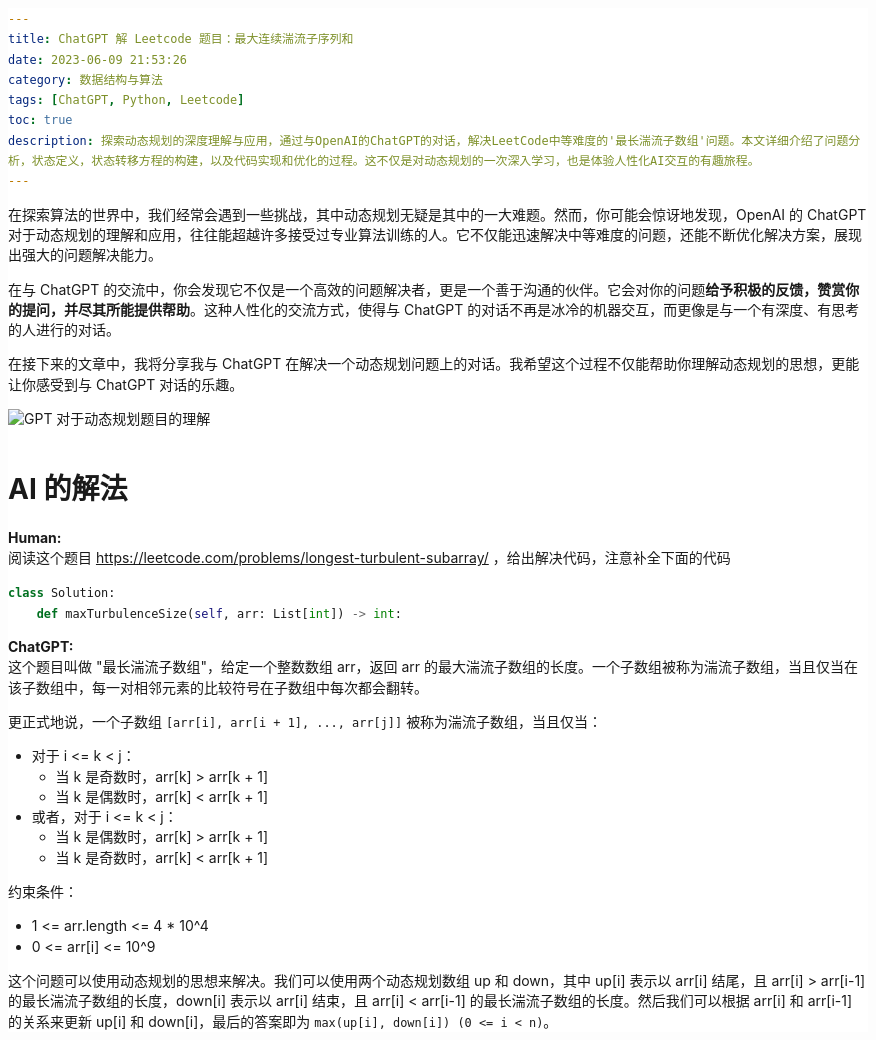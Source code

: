 ```yaml
---
title: ChatGPT 解 Leetcode 题目：最大连续湍流子序列和
date: 2023-06-09 21:53:26
category: 数据结构与算法
tags: [ChatGPT, Python, Leetcode]
toc: true
description: 探索动态规划的深度理解与应用，通过与OpenAI的ChatGPT的对话，解决LeetCode中等难度的'最长湍流子数组'问题。本文详细介绍了问题分析，状态定义，状态转移方程的构建，以及代码实现和优化的过程。这不仅是对动态规划的一次深入学习，也是体验人性化AI交互的有趣旅程。
---
```


在探索算法的世界中，我们经常会遇到一些挑战，其中动态规划无疑是其中的一大难题。然而，你可能会惊讶地发现，OpenAI 的 ChatGPT 对于动态规划的理解和应用，往往能超越许多接受过专业算法训练的人。它不仅能迅速解决中等难度的问题，还能不断优化解决方案，展现出强大的问题解决能力。

在与 ChatGPT 的交流中，你会发现它不仅是一个高效的问题解决者，更是一个善于沟通的伙伴。它会对你的问题**给予积极的反馈，赞赏你的提问，并尽其所能提供帮助**。这种人性化的交流方式，使得与 ChatGPT 的对话不再是冰冷的机器交互，而更像是与一个有深度、有思考的人进行的对话。

在接下来的文章中，我将分享我与 ChatGPT 在解决一个动态规划问题上的对话。我希望这个过程不仅能帮助你理解动态规划的思想，更能让你感受到与 ChatGPT 对话的乐趣。



![GPT 对于动态规划题目的理解](https://slefboot-1251736664.cos.ap-beijing.myqcloud.com/20230609_gpt4_leetcode_978.png)

# AI 的解法

**Human:**  
阅读这个题目 https://leetcode.com/problems/longest-turbulent-subarray/ ，给出解决代码，注意补全下面的代码 

```python
class Solution:
    def maxTurbulenceSize(self, arr: List[int]) -> int:

```

**ChatGPT:**  
这个题目叫做 "最长湍流子数组"，给定一个整数数组 arr，返回 arr 的最大湍流子数组的长度。一个子数组被称为湍流子数组，当且仅当在该子数组中，每一对相邻元素的比较符号在子数组中每次都会翻转。

更正式地说，一个子数组 `[arr[i], arr[i + 1], ..., arr[j]]` 被称为湍流子数组，当且仅当：

- 对于 i <= k < j：
    - 当 k 是奇数时，arr[k] > arr[k + 1]
    - 当 k 是偶数时，arr[k] < arr[k + 1]
- 或者，对于 i <= k < j：
    - 当 k 是偶数时，arr[k] > arr[k + 1]
    - 当 k 是奇数时，arr[k] < arr[k + 1]

约束条件：

- 1 <= arr.length <= 4 * 10^4
- 0 <= arr[i] <= 10^9

这个问题可以使用动态规划的思想来解决。我们可以使用两个动态规划数组 up 和 down，其中 up[i] 表示以 arr[i] 结尾，且 arr[i] > arr[i-1] 的最长湍流子数组的长度，down[i] 表示以 arr[i] 结束，且 arr[i] < arr[i-1] 的最长湍流子数组的长度。然后我们可以根据 arr[i] 和 arr[i-1] 的关系来更新 up[i] 和 down[i]，最后的答案即为 `max(up[i], down[i]) (0 <= i < n)`。
